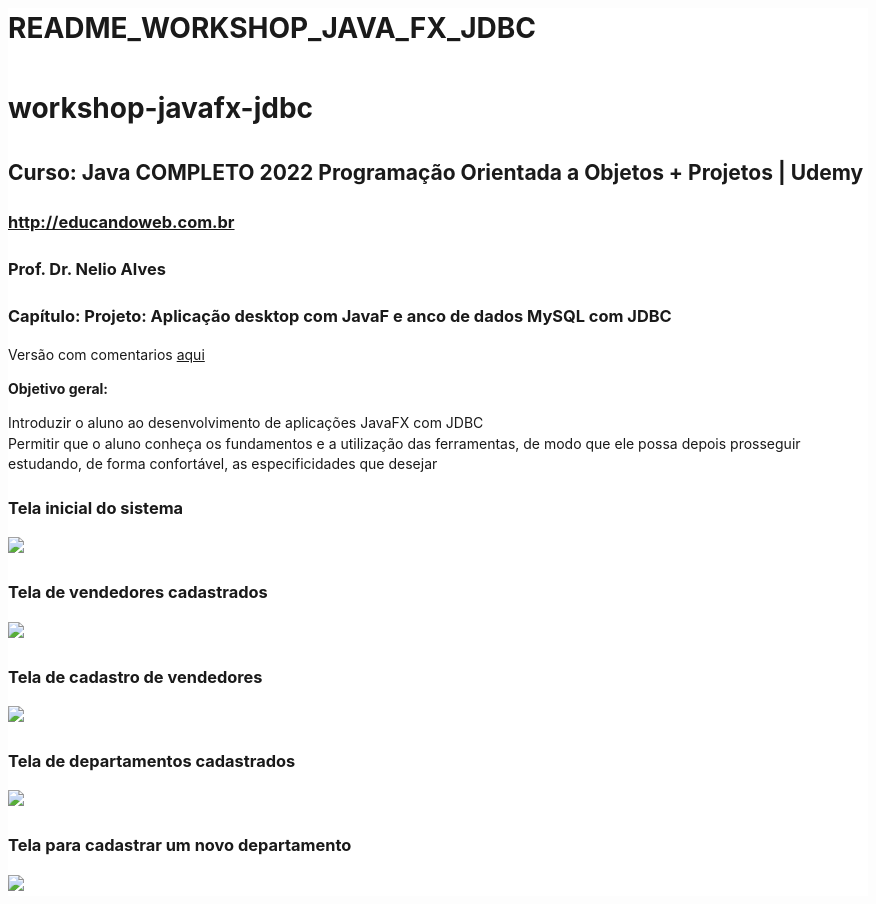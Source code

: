 # README_WORKSHOP_JAVA_FX_JDBC


# workshop-javafx-jdbc

## Curso: Java COMPLETO 2022 Programação Orientada a Objetos + Projetos | Udemy

### http://educandoweb.com.br<br>
### Prof. Dr. Nelio Alves<br>
### Capítulo: Projeto: Aplicação desktop com JavaF e anco de dados MySQL com JDBC <br>

<p>Versão com comentarios 
<a href="https://github.com/rodrigojfagundes/Java-COMPLETO-2022-POO-Projetos-Comentados-/tree/main/Sessao%2023%20-%20workshopt-javafx-jdbc/328%20-%20Saving%20seller/workshop-javafx-jdbc">aqui</a></p>






<b>Objetivo geral:</b>

 Introduzir o aluno ao desenvolvimento de aplicações JavaFX com JDBC <br>
 Permitir que o aluno conheça os fundamentos e a utilização das ferramentas, de modo que ele possa 
 depois prosseguir estudando, de forma confortável, as especificidades que desejar<br>


### Tela inicial do sistema

<img src="https://raw.githubusercontent.com/rodrigojfagundes/imagens_para_readme/main/Nelio_Alves/Java_Completo_POO_e_Projetos/Sessao%2023/workshop-javafx-jdbc/1.png">

### Tela de vendedores cadastrados

<img src="https://raw.githubusercontent.com/rodrigojfagundes/imagens_para_readme/main/Nelio_Alves/Java_Completo_POO_e_Projetos/Sessao%2023/workshop-javafx-jdbc/2.png">

### Tela de cadastro de vendedores

<img src="https://raw.githubusercontent.com/rodrigojfagundes/imagens_para_readme/main/Nelio_Alves/Java_Completo_POO_e_Projetos/Sessao%2023/workshop-javafx-jdbc/3.png">

### Tela de departamentos cadastrados

<img src="https://raw.githubusercontent.com/rodrigojfagundes/imagens_para_readme/main/Nelio_Alves/Java_Completo_POO_e_Projetos/Sessao%2023/workshop-javafx-jdbc/4.png">

### Tela para cadastrar um novo departamento

<img src="https://raw.githubusercontent.com/rodrigojfagundes/imagens_para_readme/main/Nelio_Alves/Java_Completo_POO_e_Projetos/Sessao%2023/workshop-javafx-jdbc/5.png">
